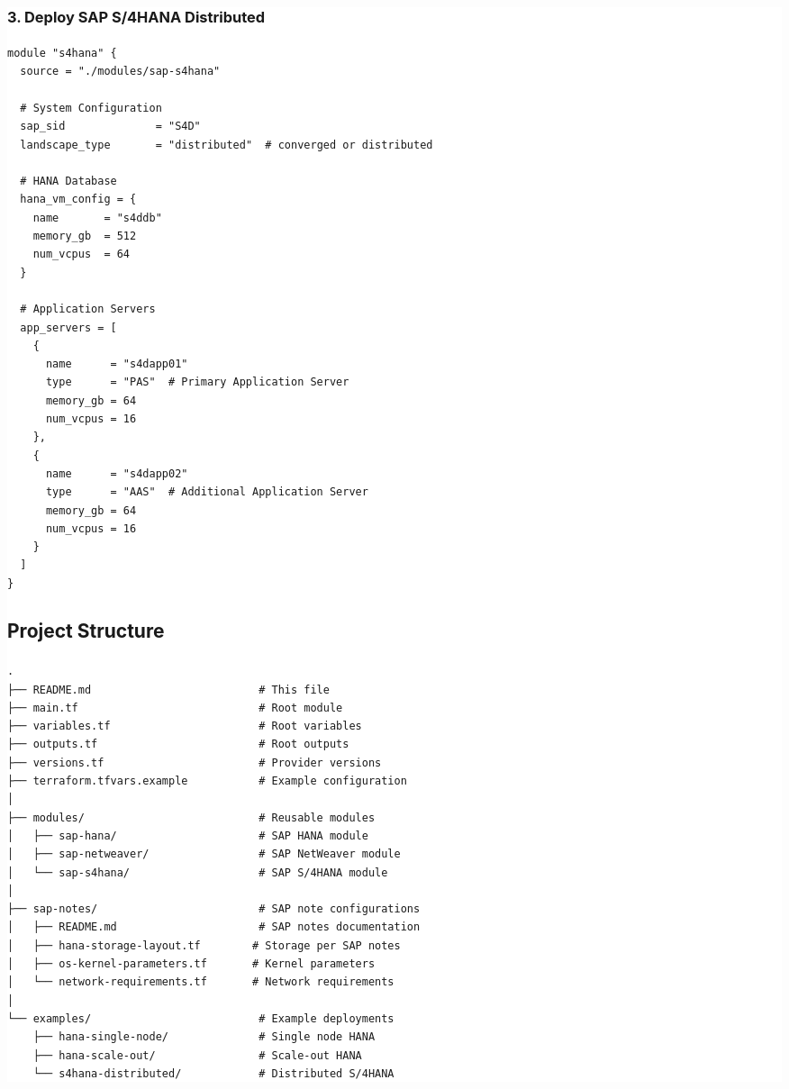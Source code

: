 ### 3. Deploy SAP S/4HANA Distributed

```hcl
module "s4hana" {
  source = "./modules/sap-s4hana"

  # System Configuration
  sap_sid              = "S4D"
  landscape_type       = "distributed"  # converged or distributed
  
  # HANA Database
  hana_vm_config = {
    name       = "s4ddb"
    memory_gb  = 512
    num_vcpus  = 64
  }
  
  # Application Servers
  app_servers = [
    {
      name      = "s4dapp01"
      type      = "PAS"  # Primary Application Server
      memory_gb = 64
      num_vcpus = 16
    },
    {
      name      = "s4dapp02"
      type      = "AAS"  # Additional Application Server
      memory_gb = 64
      num_vcpus = 16
    }
  ]
}
```

## Project Structure

```
.
├── README.md                          # This file
├── main.tf                            # Root module
├── variables.tf                       # Root variables
├── outputs.tf                         # Root outputs
├── versions.tf                        # Provider versions
├── terraform.tfvars.example           # Example configuration
│
├── modules/                           # Reusable modules
│   ├── sap-hana/                      # SAP HANA module
│   ├── sap-netweaver/                 # SAP NetWeaver module
│   └── sap-s4hana/                    # SAP S/4HANA module
│
├── sap-notes/                         # SAP note configurations
│   ├── README.md                      # SAP notes documentation
│   ├── hana-storage-layout.tf        # Storage per SAP notes
│   ├── os-kernel-parameters.tf       # Kernel parameters
│   └── network-requirements.tf       # Network requirements
│
└── examples/                          # Example deployments
    ├── hana-single-node/              # Single node HANA
    ├── hana-scale-out/                # Scale-out HANA
    └── s4hana-distributed/            # Distributed S/4HANA
```
